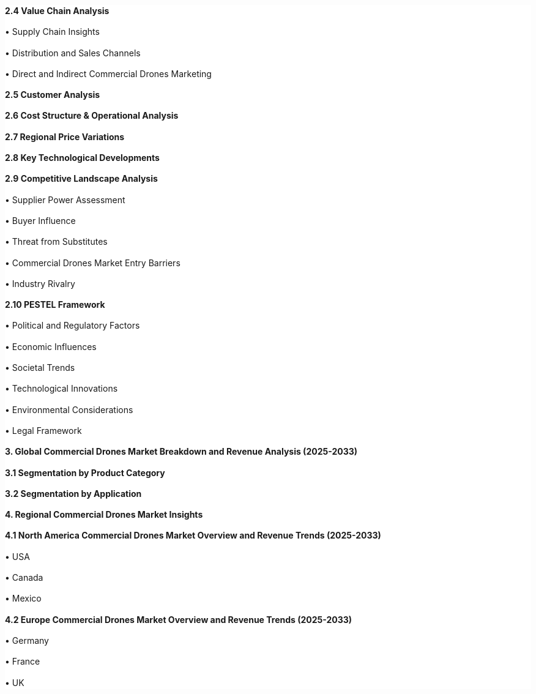<strong>2.4 Value Chain Analysis</strong>

• Supply Chain Insights

• Distribution and Sales Channels

• Direct and Indirect Commercial Drones Marketing

<strong>2.5 Customer Analysis</strong>

<strong>2.6 Cost Structure & Operational Analysis</strong>

<strong>2.7 Regional Price Variations</strong>

<strong>2.8 Key Technological Developments</strong>

<strong>2.9 Competitive Landscape Analysis</strong>

• Supplier Power Assessment

• Buyer Influence

• Threat from Substitutes

• Commercial Drones Market Entry Barriers

• Industry Rivalry

<strong>2.10 PESTEL Framework</strong>

• Political and Regulatory Factors

• Economic Influences

• Societal Trends

• Technological Innovations

• Environmental Considerations

• Legal Framework

<strong>3. Global Commercial Drones Market Breakdown and Revenue Analysis (2025-2033)</strong>

<strong>3.1 Segmentation by Product Category</strong>

<strong>3.2 Segmentation by Application</strong>

<strong>4. Regional Commercial Drones Market Insights</strong>

<strong>4.1 North America Commercial Drones Market Overview and Revenue Trends (2025-2033)</strong>

• USA

• Canada

• Mexico

<strong>4.2 Europe Commercial Drones Market Overview and Revenue Trends (2025-2033)</strong>

• Germany

• France

• UK
